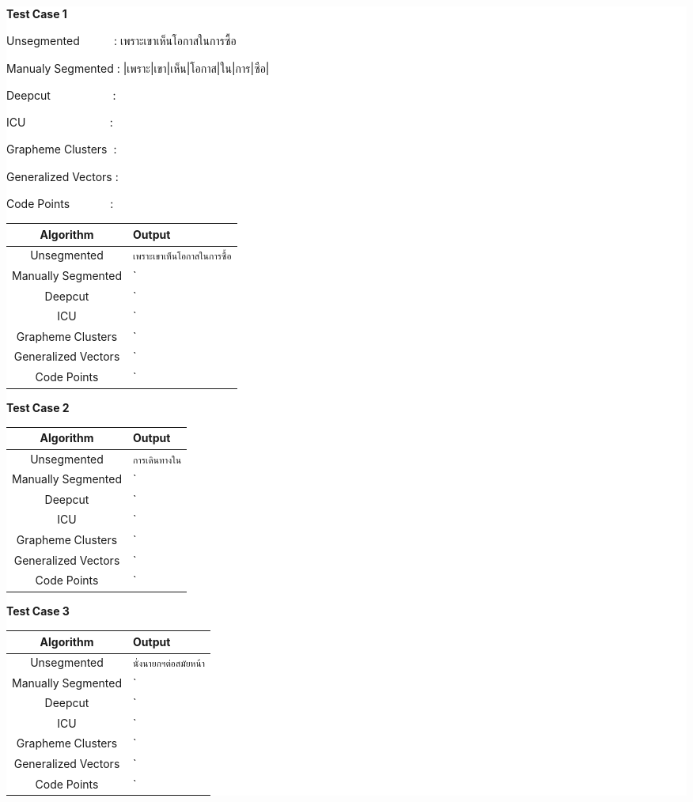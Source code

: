 **Test Case 1**

Unsegmented &nbsp;&nbsp;&nbsp;&nbsp;&nbsp;&nbsp;&nbsp;&nbsp;&nbsp;&nbsp;: เพราะเขาเห็นโอกาสในการซื้อ

Manualy Segmented : |เพราะ|เขา|เห็น|โอกาส|ใน|การ|ซือ|

Deepcut &nbsp;&nbsp;&nbsp;&nbsp;&nbsp;&nbsp;&nbsp;&nbsp;&nbsp;&nbsp;&nbsp;&nbsp;&nbsp;&nbsp;&nbsp;&nbsp;&nbsp;&nbsp;&nbsp;:

ICU &nbsp;&nbsp;&nbsp;&nbsp;&nbsp;&nbsp;&nbsp;&nbsp;&nbsp;&nbsp;&nbsp;&nbsp;&nbsp;&nbsp;&nbsp;&nbsp;&nbsp;&nbsp;&nbsp;&nbsp;&nbsp;&nbsp;&nbsp;&nbsp;&nbsp;&nbsp;:

Grapheme Clusters &nbsp;:

Generalized Vectors :

Code Points &nbsp;&nbsp;&nbsp;&nbsp;&nbsp;&nbsp;&nbsp;&nbsp;&nbsp;&nbsp;&nbsp;&nbsp;:


| Algorithm |  Output |
| :---:     |  :----  |
| Unsegmented | `เพราะเขาเห็นโอกาสในการซื้อ`|
|  Manually Segmented | `|เพราะ|เขา|เห็น|โอกาส|ใน|การ|ซือ|` |
|  Deepcut | `|เพราะ|เขา|เห็น|โอกาส|ใน|การ|ซื้อ|` |
|  ICU | `|เพราะ|เขา|เห็น|โอกาส|ใน|การ|ซื้อ|` |
|  Grapheme Clusters | `|เพราะ|เขา|เห็น|โอกาส|ใน|การ|ซื้อ|`|
|  Generalized Vectors | `|เ|พราะ|เขาเห็|นโอ|กาส|ใน|การ|ซื้อ|`|
|  Code Points | `|เพราะ|เขา|เห็น|โอกาส|ใน|การ|ซื้อ|`|

**Test Case 2**

| Algorithm |  Output |
| :---:     |  :----  |
| Unsegmented | `การเดินทางใน` |
|  Manually Segmented | `|การ|เดินทาง|ใน|` |
|  Deepcut | `|การ|เดินทาง|ใน|` |
|  ICU | `|การ|เดิน|ทางใน|` |
|  Grapheme Clusters | `|การ|เดิน|ทาง|ใน|` |
|  Generalized Vectors | `|การ|เดิน|ทาง|ใ|น|` |
|  Code Points | `|การ|เดินทาง|ใน|` |

**Test Case 3**

| Algorithm |  Output |
| :---:     |  :----  |
| Unsegmented | `นั่งนายกฯต่อสมัยหน้า` |
|  Manually Segmented | `|นั่ง|นายก|ฯ|ต่อ|สมัย|หน้า|` |
|  Deepcut | `|นั่ง|นายก|ฯ|ต่อ|สมัย|หน้า|` |
|  ICU | `|นั่ง|นา|ยกฯ|ต่อ|สมัย|หน้า|` |
|  Grapheme Clusters | `|นั่ง|นายก|ฯ|ต่อ|สมัย|หน้า|` |
|  Generalized Vectors | `|นั่ง|นายก|ฯ|ต่อสมัยหน้า|` |
|  Code Points | `|นั่ง|นายก|ฯ|ต่อ|สมัย|หน้า|` |
